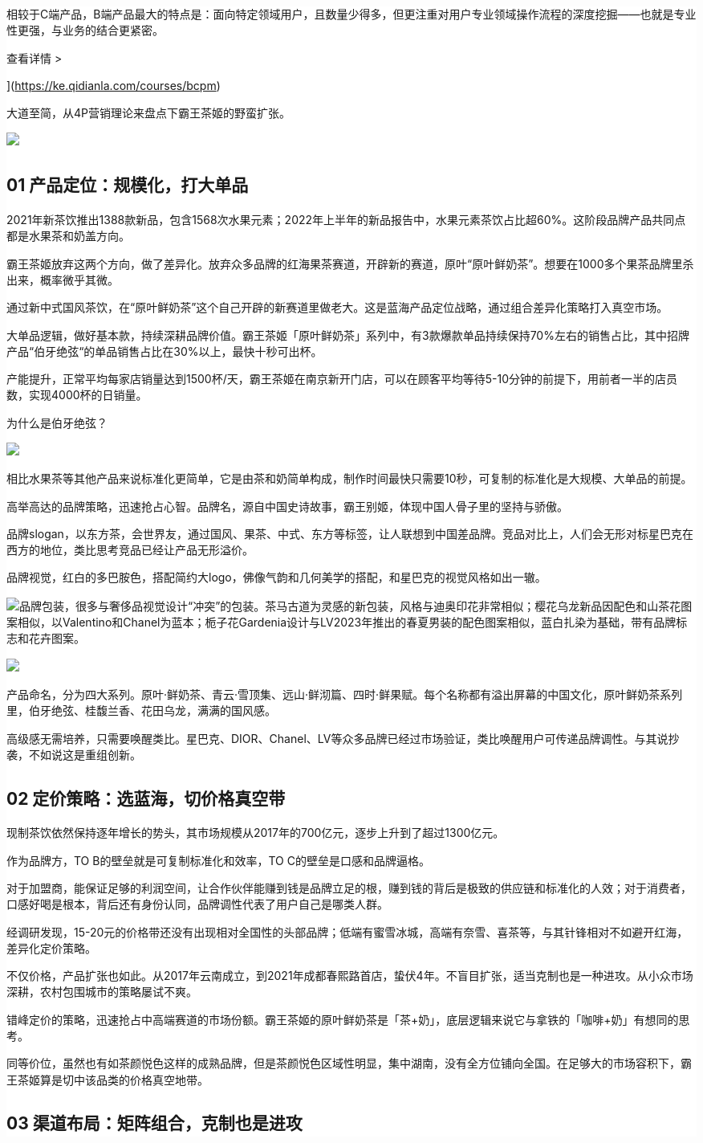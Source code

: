 相较于C端产品，B端产品最大的特点是：面向特定领域用户，且数量少得多，但更注重对用户专业领域操作流程的深度挖掘——也就是专业性更强，与业务的结合更紧密。

查看详情 >

](https://ke.qidianla.com/courses/bcpm)

大道至简，从4P营销理论来盘点下霸王茶姬的野蛮扩张。

![](https://image.woshipm.com/wp-files/2023/09/GvVtVFoeKguqEX5oT7E2.jpeg)

## 01 产品定位：规模化，打大单品

2021年新茶饮推出1388款新品，包含1568次水果元素；2022年上半年的新品报告中，水果元素茶饮占比超60%。这阶段品牌产品共同点都是水果茶和奶盖方向。

霸王茶姬放弃这两个方向，做了差异化。放弃众多品牌的红海果茶赛道，开辟新的赛道，原叶“原叶鲜奶茶”。想要在1000多个果茶品牌里杀出来，概率微乎其微。

通过新中式国风茶饮，在“原叶鲜奶茶”这个自己开辟的新赛道里做老大。这是蓝海产品定位战略，通过组合差异化策略打入真空市场。

大单品逻辑，做好基本款，持续深耕品牌价值。霸王茶姬「原叶鲜奶茶」系列中，有3款爆款单品持续保持70%左右的销售占比，其中招牌产品“伯牙绝弦“的单品销售占比在30%以上，最快十秒可出杯。

产能提升，正常平均每家店销量达到1500杯/天，霸王茶姬在南京新开门店，可以在顾客平均等待5-10分钟的前提下，用前者一半的店员数，实现4000杯的日销量。

为什么是伯牙绝弦？

![](https://image.woshipm.com/wp-files/2023/09/hmpGjlZDVK09LIawe3Rt.png)

相比水果茶等其他产品来说标准化更简单，它是由茶和奶简单构成，制作时间最快只需要10秒，可复制的标准化是大规模、大单品的前提。

高举高达的品牌策略，迅速抢占心智。品牌名，源自中国史诗故事，霸王别姬，体现中国人骨子里的坚持与骄傲。

品牌slogan，以东方茶，会世界友，通过国风、果茶、中式、东方等标签，让人联想到中国差品牌。竞品对比上，人们会无形对标星巴克在西方的地位，类比思考竞品已经让产品无形溢价。

品牌视觉，红白的多巴胺色，搭配简约大logo，佛像气韵和几何美学的搭配，和星巴克的视觉风格如出一辙。

![](https://image.woshipm.com/wp-files/2023/09/DLeyUJJLy8Rt8tIVkL8Q.jpeg)品牌包装，很多与奢侈品视觉设计“冲突”的包装。茶马古道为灵感的新包装，风格与迪奥印花非常相似；樱花乌龙新品因配色和山茶花图案相似，以Valentino和Chanel为蓝本；栀子花Gardenia设计与LV2023年推出的春夏男装的配色图案相似，蓝白扎染为基础，带有品牌标志和花卉图案。

![](https://image.woshipm.com/wp-files/2023/09/R0j7by7YgHO2yULmzVeD.jpeg)

产品命名，分为四大系列。原叶·鲜奶茶、青云·雪顶集、远山·鲜沏篇、四时·鲜果赋。每个名称都有溢出屏幕的中国文化，原叶鲜奶茶系列里，伯牙绝弦、桂馥兰香、花田乌龙，满满的国风感。

高级感无需培养，只需要唤醒类比。星巴克、DIOR、Chanel、LV等众多品牌已经过市场验证，类比唤醒用户可传递品牌调性。与其说抄袭，不如说这是重组创新。

## 02 定价策略：选蓝海，切价格真空带

现制茶饮依然保持逐年增长的势头，其市场规模从2017年的700亿元，逐步上升到了超过1300亿元。

作为品牌方，TO B的壁垒就是可复制标准化和效率，TO C的壁垒是口感和品牌逼格。

对于加盟商，能保证足够的利润空间，让合作伙伴能赚到钱是品牌立足的根，赚到钱的背后是极致的供应链和标准化的人效；对于消费者，口感好喝是根本，背后还有身份认同，品牌调性代表了用户自己是哪类人群。

经调研发现，15-20元的价格带还没有出现相对全国性的头部品牌；低端有蜜雪冰城，高端有奈雪、喜茶等，与其针锋相对不如避开红海，差异化定价策略。

不仅价格，产品扩张也如此。从2017年云南成立，到2021年成都春熙路首店，蛰伏4年。不盲目扩张，适当克制也是一种进攻。从小众市场深耕，农村包围城市的策略屡试不爽。

错峰定价的策略，迅速抢占中高端赛道的市场份额。霸王茶姬的原叶鲜奶茶是「茶+奶」，底层逻辑来说它与拿铁的「咖啡+奶」有想同的思考。

同等价位，虽然也有如茶颜悦色这样的成熟品牌，但是茶颜悦色区域性明显，集中湖南，没有全方位铺向全国。在足够大的市场容积下，霸王茶姬算是切中该品类的价格真空地带。

## 03 渠道布局：矩阵组合，克制也是进攻
